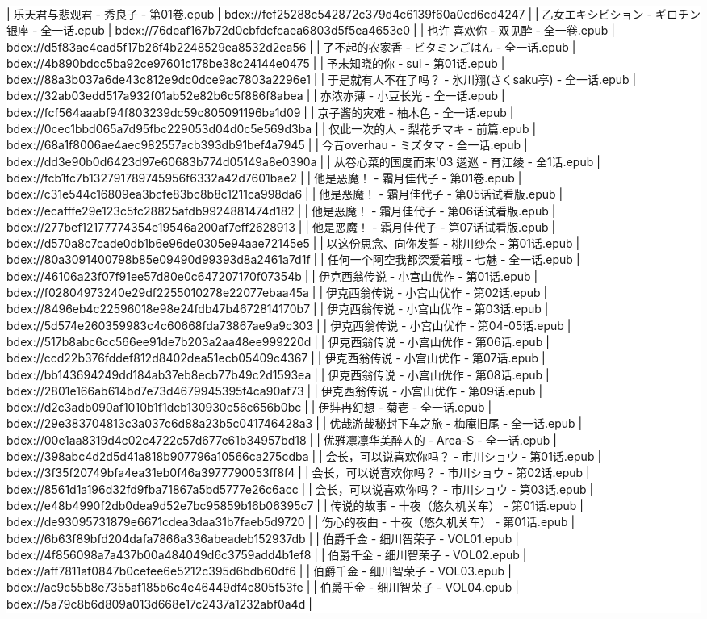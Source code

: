 | 乐天君与悲观君 - 秀良子 - 第01卷.epub | bdex://fef25288c542872c379d4c6139f60a0cd6cd4247 |
| 乙女エキシビション - ギロチン银座 - 全一话.epub | bdex://76deaf167b72d0cbfdcfcaea6803d5f5ea4653e0 |
| 也许 喜欢你 - 双见酔 - 全一卷.epub | bdex://d5f83ae4ead5f17b26f4b2248529ea8532d2ea56 |
| 了不起的农家香 - ビタミンごはん - 全一话.epub | bdex://4b890bdcc5ba92ce97601c178be38c24144e0475 |
| 予未知晓的你 - sui - 第01话.epub | bdex://88a3b037a6de43c812e9dc0dce9ac7803a2296e1 |
| 于是就有人不在了吗？ - 氷川翔(さくsaku亭) - 全一话.epub | bdex://32ab03edd517a932f01ab52e82b6c5f886f8abea |
| 亦浓亦薄 - 小豆长光 - 全一话.epub | bdex://fcf564aaabf94f803239dc59c805091196ba1d09 |
| 京子酱的灾难 - 柚木色 - 全一话.epub | bdex://0cec1bbd065a7d95fbc229053d04d0c5e569d3ba |
| 仅此一次的人 - 梨花チマキ - 前篇.epub | bdex://68a1f8006ae4aec982557acb393db91bef4a7945 |
| 今昔overhau - ミズタマ - 全一话.epub | bdex://dd3e90b0d6423d97e60683b774d05149a8e0390a |
| 从卷心菜的国度而来'03 逡巡 - 育江绫 - 全1话.epub | bdex://fcb1fc7b132791789745956f6332a42d7601bae2 |
| 他是恶魔！ - 霜月佳代子 - 第01卷.epub | bdex://c31e544c16809ea3bcfe83bc8b8c1211ca998da6 |
| 他是恶魔！ - 霜月佳代子 - 第05话试看版.epub | bdex://ecafffe29e123c5fc28825afdb9924881474d182 |
| 他是恶魔！ - 霜月佳代子 - 第06话试看版.epub | bdex://277bef12177774354e19546a200af7eff2628913 |
| 他是恶魔！ - 霜月佳代子 - 第07话试看版.epub | bdex://d570a8c7cade0db1b6e96de0305e94aae72145e5 |
| 以这份思念、向你发誓 - 桃川纱奈 - 第01话.epub | bdex://80a3091400798b85e09490d99393d8a2461a7d1f |
| 任何一个阿空我都深爱着哦 - 七魅 - 全一话.epub | bdex://46106a23f07f91ee57d80e0c647207170f07354b |
| 伊克西翁传说 - 小宫山优作 - 第01话.epub | bdex://f02804973240e29df2255010278e22077ebaa45a |
| 伊克西翁传说 - 小宫山优作 - 第02话.epub | bdex://8496eb4c22596018e98e24fdb47b4672814170b7 |
| 伊克西翁传说 - 小宫山优作 - 第03话.epub | bdex://5d574e260359983c4c60668fda73867ae9a9c303 |
| 伊克西翁传说 - 小宫山优作 - 第04-05话.epub | bdex://517b8abc6cc566ee91de7b203a2aa48ee999220d |
| 伊克西翁传说 - 小宫山优作 - 第06话.epub | bdex://ccd22b376fddef812d8402dea51ecb05409c4367 |
| 伊克西翁传说 - 小宫山优作 - 第07话.epub | bdex://bb143694249dd184ab37eb8ecb77b49c2d1593ea |
| 伊克西翁传说 - 小宫山优作 - 第08话.epub | bdex://2801e166ab614bd7e73d4679945395f4ca90af73 |
| 伊克西翁传说 - 小宫山优作 - 第09话.epub | bdex://d2c3adb090af1010b1f1dcb130930c56c656b0bc |
| 伊弉冉幻想 - 菊壱 - 全一话.epub | bdex://29e383704813c3a037c6d88a23b5c041746428a3 |
| 优哉游哉秘封下车之旅 - 梅庵旧尾 - 全一话.epub | bdex://00e1aa8319d4c02c4722c57d677e61b34957bd18 |
| 优雅凛凛华美醉人的 - Area-S - 全一话.epub | bdex://398abc4d2d5d41a818b907796a10566ca275cdba |
| 会长，可以说喜欢你吗？ - 市川ショウ - 第01话.epub | bdex://3f35f20749bfa4ea31eb0f46a3977790053ff8f4 |
| 会长，可以说喜欢你吗？ - 市川ショウ - 第02话.epub | bdex://8561d1a196d32fd9fba71867a5bd5777e26c6acc |
| 会长，可以说喜欢你吗？ - 市川ショウ - 第03话.epub | bdex://e48b4990f2db0dea9d52e7bc95859b16b06395c7 |
| 传说的故事 - 十夜（悠久机关车） - 第01话.epub | bdex://de93095731879e6671cdea3daa31b7faeb5d9720 |
| 伤心的夜曲 - 十夜（悠久机关车） - 第01话.epub | bdex://6b63f89bfd204dafa7866a336abeadeb152937db |
| 伯爵千金 - 细川智荣子 - VOL01.epub | bdex://4f856098a7a437b00a484049d6c3759add4b1ef8 |
| 伯爵千金 - 细川智荣子 - VOL02.epub | bdex://aff7811af0847b0cefee6e5212c395d6bdb60df6 |
| 伯爵千金 - 细川智荣子 - VOL03.epub | bdex://ac9c55b8e7355af185b6c4e46449df4c805f53fe |
| 伯爵千金 - 细川智荣子 - VOL04.epub | bdex://5a79c8b6d809a013d668e17c2437a1232abf0a4d |